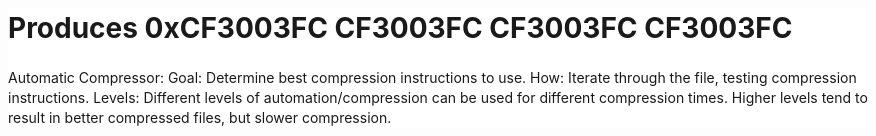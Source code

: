 #  Produces 0xCF3003FC CF3003FC CF3003FC CF3003FC


Automatic Compressor:
  Goal: Determine best compression instructions to use.
  How: Iterate through the file, testing compression instructions.
  Levels: Different levels of automation/compression can be used for different compression times. Higher levels tend to result in better compressed files, but slower compression.